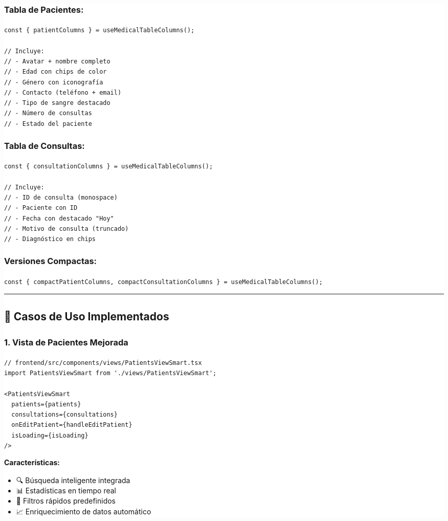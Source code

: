 ### **Tabla de Pacientes:**
```tsx
const { patientColumns } = useMedicalTableColumns();

// Incluye:
// - Avatar + nombre completo
// - Edad con chips de color
// - Género con iconografía
// - Contacto (teléfono + email)
// - Tipo de sangre destacado
// - Número de consultas
// - Estado del paciente
```

### **Tabla de Consultas:**
```tsx
const { consultationColumns } = useMedicalTableColumns();

// Incluye:
// - ID de consulta (monospace)
// - Paciente con ID
// - Fecha con destacado "Hoy"
// - Motivo de consulta (truncado)
// - Diagnóstico en chips
```

### **Versiones Compactas:**
```tsx
const { compactPatientColumns, compactConsultationColumns } = useMedicalTableColumns();
```

---

## 📱 **Casos de Uso Implementados**

### **1. Vista de Pacientes Mejorada**
```tsx
// frontend/src/components/views/PatientsViewSmart.tsx
import PatientsViewSmart from './views/PatientsViewSmart';

<PatientsViewSmart
  patients={patients}
  consultations={consultations}
  onEditPatient={handleEditPatient}
  isLoading={isLoading}
/>
```

**Características:**
- 🔍 Búsqueda inteligente integrada
- 📊 Estadísticas en tiempo real
- 🎯 Filtros rápidos predefinidos
- 📈 Enriquecimiento de datos automático
